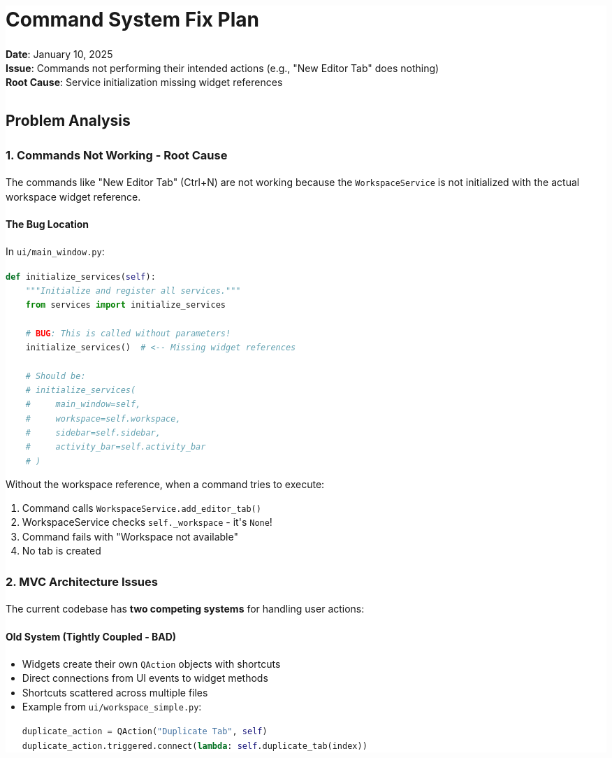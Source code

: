 # Command System Fix Plan

**Date**: January 10, 2025  
**Issue**: Commands not performing their intended actions (e.g., "New Editor Tab" does nothing)  
**Root Cause**: Service initialization missing widget references

## Problem Analysis

### 1. Commands Not Working - Root Cause

The commands like "New Editor Tab" (Ctrl+N) are not working because the `WorkspaceService` is not initialized with the actual workspace widget reference.

#### The Bug Location

In `ui/main_window.py`:
```python
def initialize_services(self):
    """Initialize and register all services."""
    from services import initialize_services
    
    # BUG: This is called without parameters!
    initialize_services()  # <-- Missing widget references
    
    # Should be:
    # initialize_services(
    #     main_window=self,
    #     workspace=self.workspace,
    #     sidebar=self.sidebar,
    #     activity_bar=self.activity_bar
    # )
```

Without the workspace reference, when a command tries to execute:
1. Command calls `WorkspaceService.add_editor_tab()`
2. WorkspaceService checks `self._workspace` - it's `None`!
3. Command fails with "Workspace not available"
4. No tab is created

### 2. MVC Architecture Issues

The current codebase has **two competing systems** for handling user actions:

#### Old System (Tightly Coupled - BAD)
- Widgets create their own `QAction` objects with shortcuts
- Direct connections from UI events to widget methods
- Shortcuts scattered across multiple files
- Example from `ui/workspace_simple.py`:
  ```python
  duplicate_action = QAction("Duplicate Tab", self)
  duplicate_action.triggered.connect(lambda: self.duplicate_tab(index))
  ```
